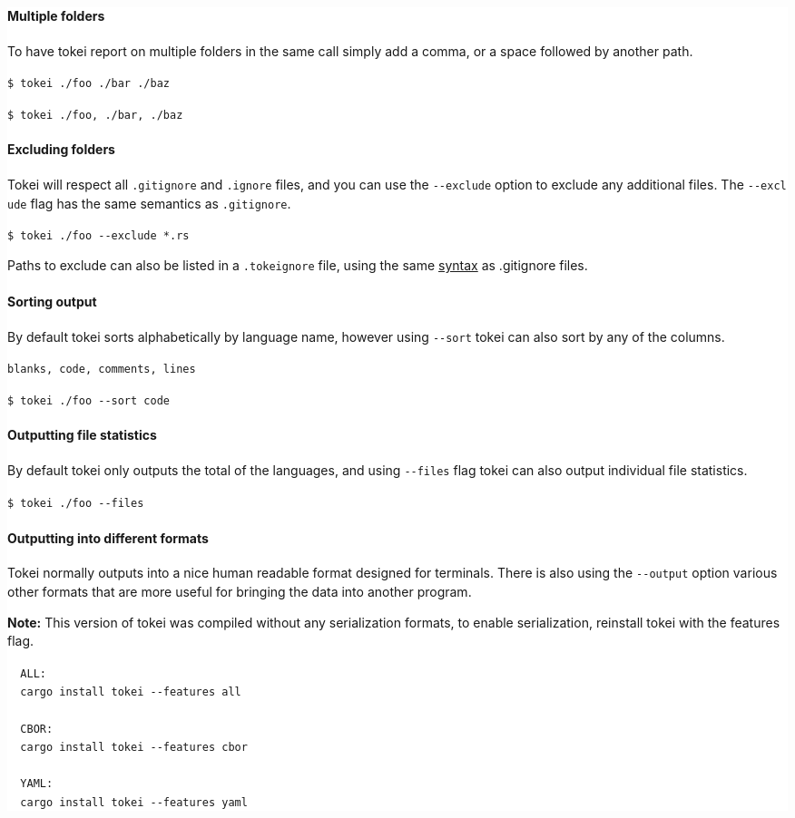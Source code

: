 [configuration]: ./tokei.example.toml

#### Multiple folders
To have tokei report on multiple folders in the same call simply add a comma,
or a space followed by another path.

```shell
$ tokei ./foo ./bar ./baz
```
```shell
$ tokei ./foo, ./bar, ./baz
```

#### Excluding folders
Tokei will respect all `.gitignore` and `.ignore` files, and you can use
the `--exclude` option to exclude any additional files. The `--exclude` flag has
the same semantics as `.gitignore`.

```shell
$ tokei ./foo --exclude *.rs
```

Paths to exclude can also be listed in a `.tokeignore` file, using the same
[syntax](https://git-scm.com/docs/gitignore) as .gitignore files.

#### Sorting output
By default tokei sorts alphabetically by language name, however using `--sort`
tokei can also sort by any of the columns.

`blanks, code, comments, lines`

```shell
$ tokei ./foo --sort code
```

#### Outputting file statistics
By default tokei only outputs the total of the languages, and using `--files`
flag tokei can also output individual file statistics.

```shell
$ tokei ./foo --files
```

#### Outputting into different formats
Tokei normally outputs into a nice human readable format designed for terminals.
There is also using the `--output` option various other formats that are more
useful for bringing the data into another program.

**Note:** This version of tokei was compiled without any serialization formats, to enable serialization, reinstall
tokei with the features flag.

```shell
  ALL:
  cargo install tokei --features all

  CBOR:
  cargo install tokei --features cbor

  YAML:
  cargo install tokei --features yaml
```


[rust]: https://www.rust-lang.org